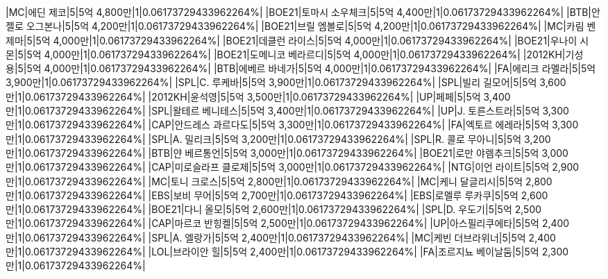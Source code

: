 |MC|에딘 제코|5|5억 4,800만|1|0.06173729433962264%|
|BOE21|토마시 소우체크|5|5억 4,400만|1|0.06173729433962264%|
|BTB|안젤로 오그본나|5|5억 4,200만|1|0.06173729433962264%|
|BOE21|브릴 엠볼로|5|5억 4,200만|1|0.06173729433962264%|
|MC|카림 벤제마|5|5억 4,000만|1|0.06173729433962264%|
|BOE21|데클런 라이스|5|5억 4,000만|1|0.06173729433962264%|
|BOE21|우나이 시몬|5|5억 4,000만|1|0.06173729433962264%|
|BOE21|도메니코 베라르디|5|5억 4,000만|1|0.06173729433962264%|
|2012KH|기성용|5|5억 4,000만|1|0.06173729433962264%|
|BTB|에베르 바네가|5|5억 4,000만|1|0.06173729433962264%|
|FA|에리크 라멜라|5|5억 3,900만|1|0.06173729433962264%|
|SPL|C. 루케바|5|5억 3,900만|1|0.06173729433962264%|
|SPL|빌리 길모어|5|5억 3,600만|1|0.06173729433962264%|
|2012KH|윤석영|5|5억 3,500만|1|0.06173729433962264%|
|UP|페페|5|5억 3,400만|1|0.06173729433962264%|
|SPL|왈테르 베니테스|5|5억 3,400만|1|0.06173729433962264%|
|UP|J. 토른스트라|5|5억 3,300만|1|0.06173729433962264%|
|CAP|안드레스 과르다도|5|5억 3,300만|1|0.06173729433962264%|
|FA|엑토르 에레라|5|5억 3,300만|1|0.06173729433962264%|
|SPL|A. 밀리크|5|5억 3,200만|1|0.06173729433962264%|
|SPL|R. 콜로 무아니|5|5억 3,200만|1|0.06173729433962264%|
|BTB|얀 베르통언|5|5억 3,000만|1|0.06173729433962264%|
|BOE21|로만 야렘추크|5|5억 3,000만|1|0.06173729433962264%|
|CAP|미로슬라프 클로제|5|5억 3,000만|1|0.06173729433962264%|
|NTG|이언 라이트|5|5억 2,900만|1|0.06173729433962264%|
|MC|토니 크로스|5|5억 2,800만|1|0.06173729433962264%|
|MC|케니 달글리시|5|5억 2,800만|1|0.06173729433962264%|
|EBS|보비 무어|5|5억 2,700만|1|0.06173729433962264%|
|EBS|로멜루 루카쿠|5|5억 2,600만|1|0.06173729433962264%|
|BOE21|다니 올모|5|5억 2,600만|1|0.06173729433962264%|
|SPL|D. 우도기|5|5억 2,500만|1|0.06173729433962264%|
|CAP|마르코 반힝켈|5|5억 2,500만|1|0.06173729433962264%|
|UP|아스필리쿠에타|5|5억 2,400만|1|0.06173729433962264%|
|SPL|A. 엘랑가|5|5억 2,400만|1|0.06173729433962264%|
|MC|케빈 더브라위너|5|5억 2,400만|1|0.06173729433962264%|
|LOL|브라이안 힐|5|5억 2,400만|1|0.06173729433962264%|
|FA|조르지뇨 베이날둠|5|5억 2,300만|1|0.06173729433962264%|